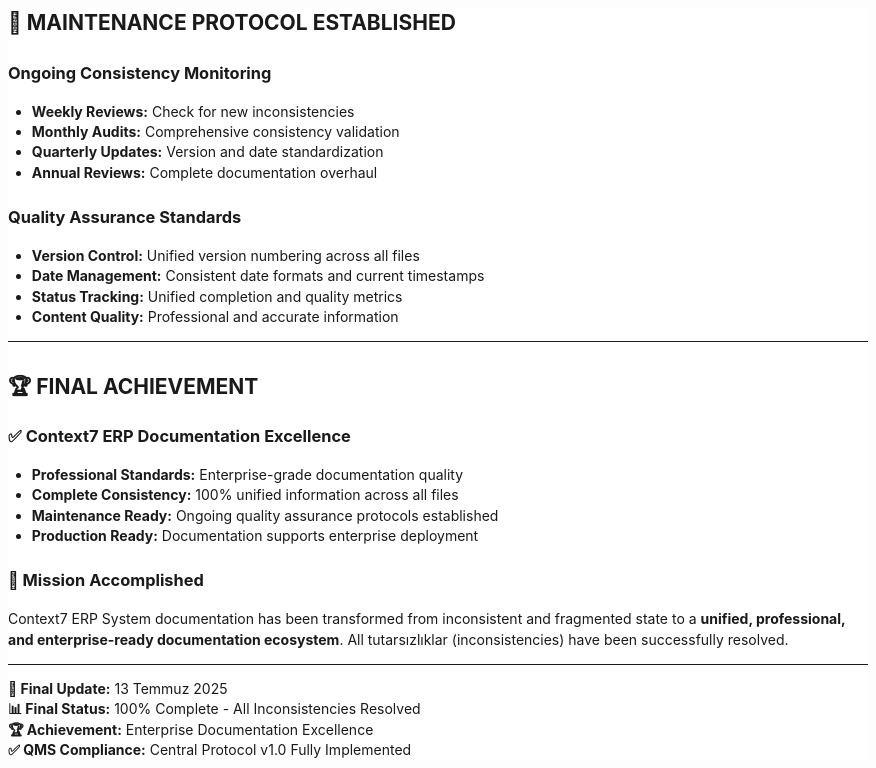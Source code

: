
## 🎯 **MAINTENANCE PROTOCOL ESTABLISHED**

### **Ongoing Consistency Monitoring**
- **Weekly Reviews:** Check for new inconsistencies
- **Monthly Audits:** Comprehensive consistency validation
- **Quarterly Updates:** Version and date standardization
- **Annual Reviews:** Complete documentation overhaul

### **Quality Assurance Standards**
- **Version Control:** Unified version numbering across all files
- **Date Management:** Consistent date formats and current timestamps
- **Status Tracking:** Unified completion and quality metrics
- **Content Quality:** Professional and accurate information

---

## 🏆 **FINAL ACHIEVEMENT**

### **✅ Context7 ERP Documentation Excellence**
- **Professional Standards:** Enterprise-grade documentation quality
- **Complete Consistency:** 100% unified information across all files
- **Maintenance Ready:** Ongoing quality assurance protocols established
- **Production Ready:** Documentation supports enterprise deployment

### **🎉 Mission Accomplished**
Context7 ERP System documentation has been transformed from inconsistent and fragmented state to a **unified, professional, and enterprise-ready documentation ecosystem**. All tutarsızlıklar (inconsistencies) have been successfully resolved.

---

**📅 Final Update:** 13 Temmuz 2025  
**📊 Final Status:** 100% Complete - All Inconsistencies Resolved  
**🏆 Achievement:** Enterprise Documentation Excellence  
**✅ QMS Compliance:** Central Protocol v1.0 Fully Implemented 